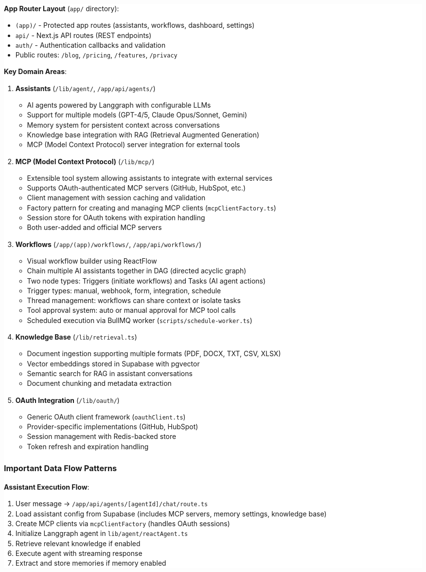 **App Router Layout** (`app/` directory):
- `(app)/` - Protected app routes (assistants, workflows, dashboard, settings)
- `api/` - Next.js API routes (REST endpoints)
- `auth/` - Authentication callbacks and validation
- Public routes: `/blog`, `/pricing`, `/features`, `/privacy`

**Key Domain Areas**:

1. **Assistants** (`/lib/agent/`, `/app/api/agents/`)
   - AI agents powered by Langgraph with configurable LLMs
   - Support for multiple models (GPT-4/5, Claude Opus/Sonnet, Gemini)
   - Memory system for persistent context across conversations
   - Knowledge base integration with RAG (Retrieval Augmented Generation)
   - MCP (Model Context Protocol) server integration for external tools

2. **MCP (Model Context Protocol)** (`/lib/mcp/`)
   - Extensible tool system allowing assistants to integrate with external services
   - Supports OAuth-authenticated MCP servers (GitHub, HubSpot, etc.)
   - Client management with session caching and validation
   - Factory pattern for creating and managing MCP clients (`mcpClientFactory.ts`)
   - Session store for OAuth tokens with expiration handling
   - Both user-added and official MCP servers

3. **Workflows** (`/app/(app)/workflows/`, `/app/api/workflows/`)
   - Visual workflow builder using ReactFlow
   - Chain multiple AI assistants together in DAG (directed acyclic graph)
   - Two node types: Triggers (initiate workflows) and Tasks (AI agent actions)
   - Trigger types: manual, webhook, form, integration, schedule
   - Thread management: workflows can share context or isolate tasks
   - Tool approval system: auto or manual approval for MCP tool calls
   - Scheduled execution via BullMQ worker (`scripts/schedule-worker.ts`)

4. **Knowledge Base** (`/lib/retrieval.ts`)
   - Document ingestion supporting multiple formats (PDF, DOCX, TXT, CSV, XLSX)
   - Vector embeddings stored in Supabase with pgvector
   - Semantic search for RAG in assistant conversations
   - Document chunking and metadata extraction

5. **OAuth Integration** (`/lib/oauth/`)
   - Generic OAuth client framework (`oauthClient.ts`)
   - Provider-specific implementations (GitHub, HubSpot)
   - Session management with Redis-backed store
   - Token refresh and expiration handling

### Important Data Flow Patterns

**Assistant Execution Flow**:
1. User message → `/app/api/agents/[agentId]/chat/route.ts`
2. Load assistant config from Supabase (includes MCP servers, memory settings, knowledge base)
3. Create MCP clients via `mcpClientFactory` (handles OAuth sessions)
4. Initialize Langgraph agent in `lib/agent/reactAgent.ts`
5. Retrieve relevant knowledge if enabled
6. Execute agent with streaming response
7. Extract and store memories if memory enabled
